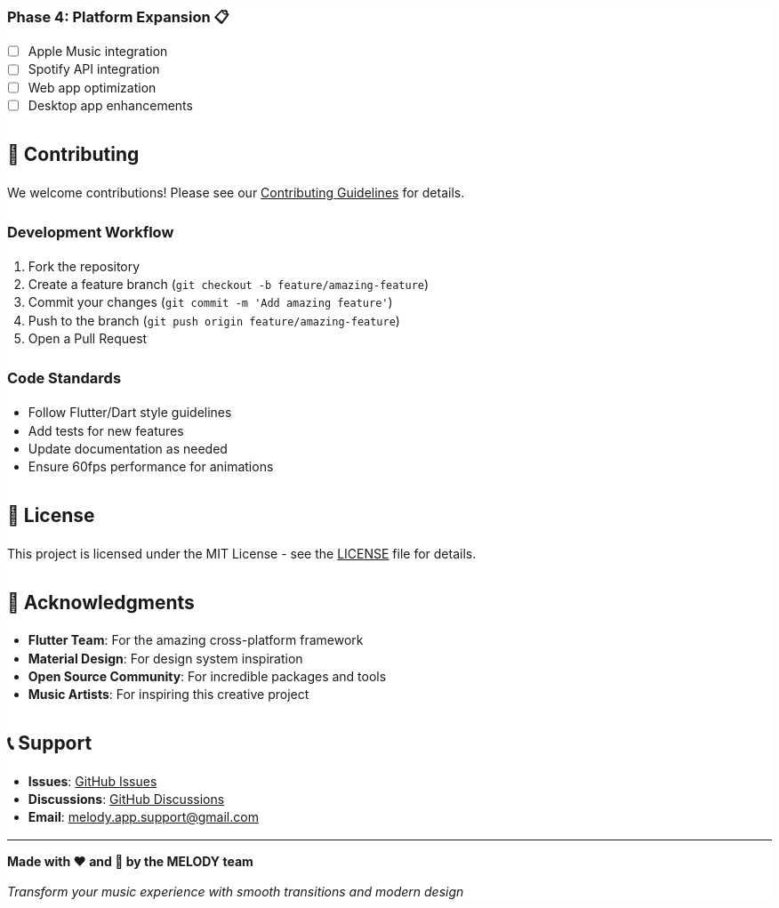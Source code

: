 ### Phase 4: Platform Expansion 📋
- [ ] Apple Music integration
- [ ] Spotify API integration
- [ ] Web app optimization
- [ ] Desktop app enhancements

## 🤝 Contributing

We welcome contributions! Please see our [Contributing Guidelines](CONTRIBUTING.md) for details.

### Development Workflow
1. Fork the repository
2. Create a feature branch (`git checkout -b feature/amazing-feature`)
3. Commit your changes (`git commit -m 'Add amazing feature'`)
4. Push to the branch (`git push origin feature/amazing-feature`)
5. Open a Pull Request

### Code Standards
- Follow Flutter/Dart style guidelines
- Add tests for new features
- Update documentation as needed
- Ensure 60fps performance for animations

## 📄 License

This project is licensed under the MIT License - see the [LICENSE](LICENSE) file for details.

## 🙏 Acknowledgments

- **Flutter Team**: For the amazing cross-platform framework
- **Material Design**: For design system inspiration
- **Open Source Community**: For incredible packages and tools
- **Music Artists**: For inspiring this creative project

## 📞 Support

- **Issues**: [GitHub Issues](https://github.com/nobodyuwouldknow/melody/issues)
- **Discussions**: [GitHub Discussions](https://github.com/nobodyuwouldknow/melody/discussions)
- **Email**: melody.app.support@gmail.com

---

**Made with ❤️ and 🎵 by the MELODY team**

*Transform your music experience with smooth transitions and modern design*
